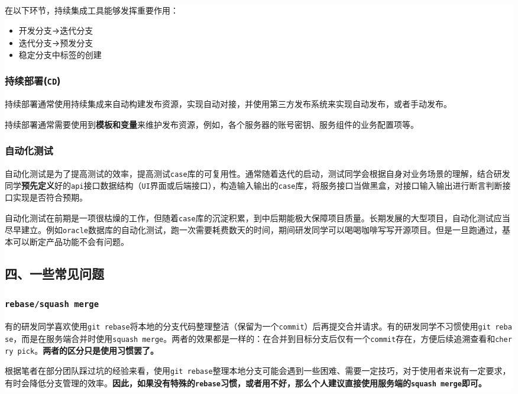 在以下环节，持续集成工具能够发挥重要作用：

*   开发分支→迭代分支
*   迭代分支→预发分支
*   稳定分支中标签的创建

### 持续部署(`CD`)

持续部署通常使用持续集成来自动构建发布资源，实现自动对接，并使用第三方发布系统来实现自动发布，或者手动发布。

持续部署通常需要使用到**模板和变量**来维护发布资源，例如，各个服务器的账号密钥、服务组件的业务配置项等。

### 自动化测试

自动化测试是为了提高测试的效率，提高测试`case`库的可复用性。通常随着迭代的启动，测试同学会根据自身对业务场景的理解，结合研发同学**预先定义**好的`api`接口数据结构（`UI`界面或后端接口），构造输入输出的`case`库，将服务接口当做黑盒，对接口输入输出进行断言判断接口实现是否符合预期。

自动化测试在前期是一项很枯燥的工作，但随着`case`库的沉淀积累，到中后期能极大保障项目质量。长期发展的大型项目，自动化测试应当尽早建立。例如`oracle`数据库的自动化测试，跑一次需要耗费数天的时间，期间研发同学可以喝喝咖啡写写开源项目。但是一旦跑通过，基本可以断定产品功能不会有问题。

## 四、一些常见问题

### `rebase/squash merge`

有的研发同学喜欢使用`git rebase`将本地的分支代码整理整洁（保留为一个`commit`）后再提交合并请求。有的研发同学不习惯使用`git rebase`，而是在服务端合并时使用`squash merge`。两者的效果都是一样的：在合并到目标分支后仅有一个`commit`存在，方便后续追溯查看和`cherry pick`。**两者的区分只是使用习惯罢了。**

根据笔者在部分团队踩过坑的经验来看，使用`git rebase`整理本地分支可能会遇到一些困难、需要一定技巧，对于使用者来说有一定要求，有时会降低分支管理的效率。**因此，如果没有特殊的`rebase`习惯，或者用不好，那么个人建议直接使用服务端的`squash merge`即可。**

  
